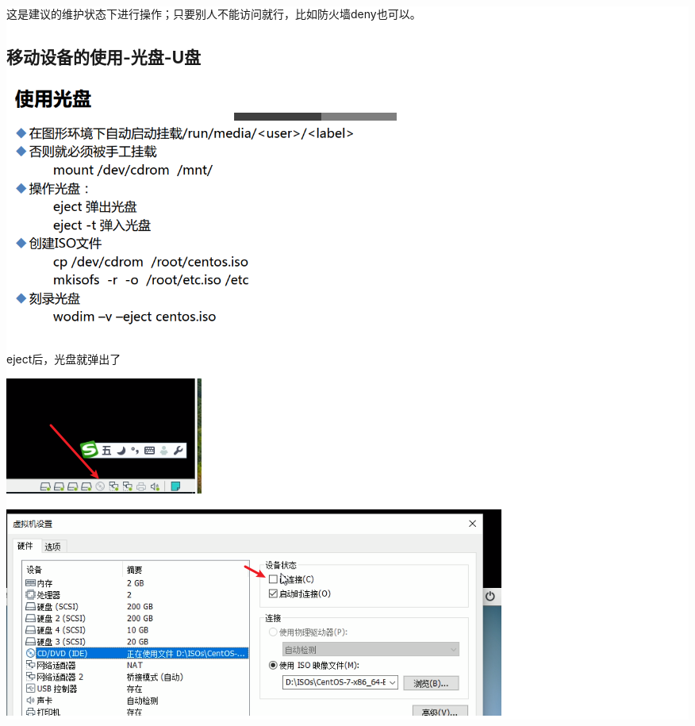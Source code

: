 

这是建议的维护状态下进行操作；只要别人不能访问就行，比如防火墙deny也可以。



## 移动设备的使用-光盘-U盘

<img src="7-外围设备使用.assets/image-20220304101046912.png" alt="image-20220304101046912" style="zoom:67%;" />



eject后，光盘就弹出了

![image-20220304101937316](7-外围设备使用.assets/image-20220304101937316.png)

![image-20220304101950483](7-外围设备使用.assets/image-20220304101950483.png)
